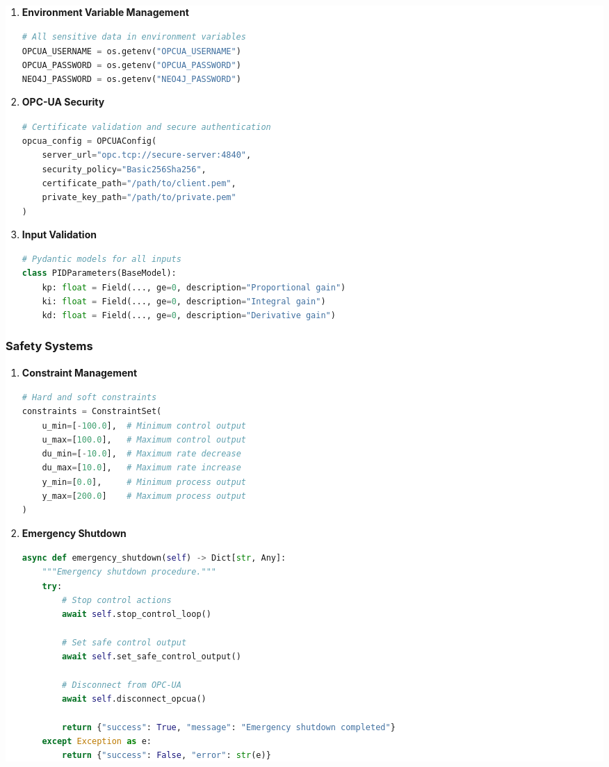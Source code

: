 1. **Environment Variable Management**
   ```python
   # All sensitive data in environment variables
   OPCUA_USERNAME = os.getenv("OPCUA_USERNAME")
   OPCUA_PASSWORD = os.getenv("OPCUA_PASSWORD")
   NEO4J_PASSWORD = os.getenv("NEO4J_PASSWORD")
   ```

2. **OPC-UA Security**
   ```python
   # Certificate validation and secure authentication
   opcua_config = OPCUAConfig(
       server_url="opc.tcp://secure-server:4840",
       security_policy="Basic256Sha256",
       certificate_path="/path/to/client.pem",
       private_key_path="/path/to/private.pem"
   )
   ```

3. **Input Validation**
   ```python
   # Pydantic models for all inputs
   class PIDParameters(BaseModel):
       kp: float = Field(..., ge=0, description="Proportional gain")
       ki: float = Field(..., ge=0, description="Integral gain")
       kd: float = Field(..., ge=0, description="Derivative gain")
   ```

### Safety Systems

1. **Constraint Management**
   ```python
   # Hard and soft constraints
   constraints = ConstraintSet(
       u_min=[-100.0],  # Minimum control output
       u_max=[100.0],   # Maximum control output
       du_min=[-10.0],  # Maximum rate decrease
       du_max=[10.0],   # Maximum rate increase
       y_min=[0.0],     # Minimum process output
       y_max=[200.0]    # Maximum process output
   )
   ```

2. **Emergency Shutdown**
   ```python
   async def emergency_shutdown(self) -> Dict[str, Any]:
       """Emergency shutdown procedure."""
       try:
           # Stop control actions
           await self.stop_control_loop()

           # Set safe control output
           await self.set_safe_control_output()

           # Disconnect from OPC-UA
           await self.disconnect_opcua()

           return {"success": True, "message": "Emergency shutdown completed"}
       except Exception as e:
           return {"success": False, "error": str(e)}
   ```
